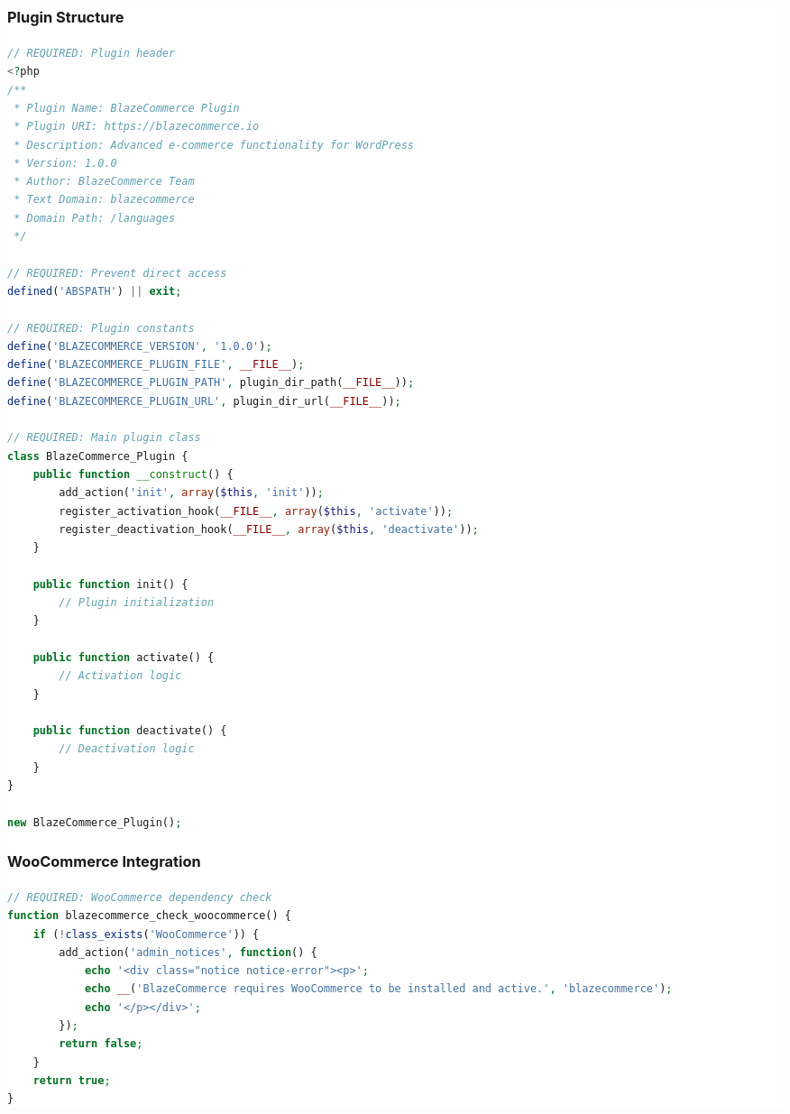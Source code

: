 ### Plugin Structure
```php
// REQUIRED: Plugin header
<?php
/**
 * Plugin Name: BlazeCommerce Plugin
 * Plugin URI: https://blazecommerce.io
 * Description: Advanced e-commerce functionality for WordPress
 * Version: 1.0.0
 * Author: BlazeCommerce Team
 * Text Domain: blazecommerce
 * Domain Path: /languages
 */

// REQUIRED: Prevent direct access
defined('ABSPATH') || exit;

// REQUIRED: Plugin constants
define('BLAZECOMMERCE_VERSION', '1.0.0');
define('BLAZECOMMERCE_PLUGIN_FILE', __FILE__);
define('BLAZECOMMERCE_PLUGIN_PATH', plugin_dir_path(__FILE__));
define('BLAZECOMMERCE_PLUGIN_URL', plugin_dir_url(__FILE__));

// REQUIRED: Main plugin class
class BlazeCommerce_Plugin {
    public function __construct() {
        add_action('init', array($this, 'init'));
        register_activation_hook(__FILE__, array($this, 'activate'));
        register_deactivation_hook(__FILE__, array($this, 'deactivate'));
    }
    
    public function init() {
        // Plugin initialization
    }
    
    public function activate() {
        // Activation logic
    }
    
    public function deactivate() {
        // Deactivation logic
    }
}

new BlazeCommerce_Plugin();
```

### WooCommerce Integration
```php
// REQUIRED: WooCommerce dependency check
function blazecommerce_check_woocommerce() {
    if (!class_exists('WooCommerce')) {
        add_action('admin_notices', function() {
            echo '<div class="notice notice-error"><p>';
            echo __('BlazeCommerce requires WooCommerce to be installed and active.', 'blazecommerce');
            echo '</p></div>';
        });
        return false;
    }
    return true;
}

```